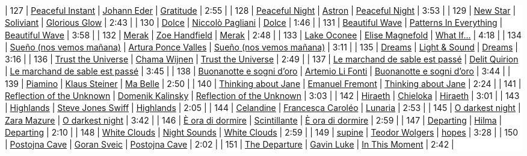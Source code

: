 | 127 | [Peaceful Instant](https://open.spotify.com/track/2u4RqOtADvonosxhSdS8eZ) | [Johann Eder](https://open.spotify.com/artist/0aCbxLi0ypSIj30oAT4T3o) | [Gratitude](https://open.spotify.com/album/2Mh5szpygzvrRi00d8iJlC) | 2:55 |
| 128 | [Peaceful Night](https://open.spotify.com/track/6d87FW26ifnIhdCWr6vmIU) | [Astron](https://open.spotify.com/artist/6qiuwoB9ro3SX0ZjSXnr0y) | [Peaceful Night](https://open.spotify.com/album/4IfVbgpBlsArlRQIlfTPby) | 3:53 |
| 129 | [New Star](https://open.spotify.com/track/17511fdxVIh76Mw6Md4rzC) | [Soliviant](https://open.spotify.com/artist/3EwfkP9uSQ9xjiYydhiqNe) | [Glorious Glow](https://open.spotify.com/album/4evkT8PYzfeH8XchduYOik) | 2:43 |
| 130 | [Dolce](https://open.spotify.com/track/0PbMPORCi8wc3jlw1kipOm) | [Niccolò Pagliani](https://open.spotify.com/artist/59yX2grILnPdqDdLnYhKJE) | [Dolce](https://open.spotify.com/album/0ygFEGKH9Rn6GeeThGKVOc) | 1:46 |
| 131 | [Beautiful Wave](https://open.spotify.com/track/2MG1XEnVM6rq63IDiOrdIN) | [Patterns In Everything](https://open.spotify.com/artist/2mgIQPmnKgc7jOQgq8JDDl) | [Beautiful Wave](https://open.spotify.com/album/3og8lAbTWBCejbKVa0O6Vh) | 3:58 |
| 132 | [Merak](https://open.spotify.com/track/4saUR7QV5oTnzqj9XaZJFp) | [Zoe Handfield](https://open.spotify.com/artist/0ifYKOfttKEUMV86E0mxxL) | [Merak](https://open.spotify.com/album/3C3x7kYNc1rQdTC35wNNDX) | 2:48 |
| 133 | [Lake Oconee](https://open.spotify.com/track/4LsVIfwWMLq7e1qpE5WCUH) | [Elise Magnefold](https://open.spotify.com/artist/6NwzoAF59ghN7JuBvwHVex) | [What If...](https://open.spotify.com/album/664RRHVUge3S0HEuGAZvK6) | 4:18 |
| 134 | [Sueño \(nos vemos mañana\)](https://open.spotify.com/track/6ageUeraq8yY687IBlpeEF) | [Artura Ponce Valles](https://open.spotify.com/artist/1V3rUG8q0KGU4wPVS0LIq1) | [Sueño \(nos vemos mañana\)](https://open.spotify.com/album/1cv6KC1L2brsbH63ImADBK) | 3:11 |
| 135 | [Dreams](https://open.spotify.com/track/0e5hI6tWwk5ntTtGa0OYNG) | [Light & Sound](https://open.spotify.com/artist/2PUPgKWq4JNwSVQE41PXrT) | [Dreams](https://open.spotify.com/album/75Zm6EmgaCMhiCmDfHpcxe) | 3:16 |
| 136 | [Trust the Universe](https://open.spotify.com/track/4P7LF3ktiDORMF1coYTf66) | [Chama Wijnen](https://open.spotify.com/artist/7ftRhte6NNzoF9MIKfKJsP) | [Trust the Universe](https://open.spotify.com/album/7yqbDPDVpLpJAjBTHAgUme) | 2:49 |
| 137 | [Le marchand de sable est passé](https://open.spotify.com/track/4ZHotLx5jX1MPDixEhEakI) | [Delit Quirion](https://open.spotify.com/artist/3Mw8wFkvBzL2syoPuEhM3X) | [Le marchand de sable est passé](https://open.spotify.com/album/6sPS38qm4ZftAtfS8C9iKH) | 3:45 |
| 138 | [Buonanotte e sogni d’oro](https://open.spotify.com/track/6pQlRxPMSILxVr7vz3JmGC) | [Artemio Li Fonti](https://open.spotify.com/artist/78cI0FrhBVpr9Dq0fN5BZw) | [Buonanotte e sogni d’oro](https://open.spotify.com/album/2mqptjD5PxNAeTPzouxYKT) | 3:44 |
| 139 | [Piamino](https://open.spotify.com/track/58LhrS1LxrBMe0oEOIQQVi) | [Klaus Steiner](https://open.spotify.com/artist/0QqxPV8XBzOlkgKWoXAhbt) | [Ma Belle](https://open.spotify.com/album/6HYlPk0YVry6TQKA1pnp5n) | 2:50 |
| 140 | [Thinking about Jane](https://open.spotify.com/track/1p8USVDsfuc1bJPYEHdaXK) | [Emanuel Fremont](https://open.spotify.com/artist/0RYljGNR9lf53Pg1BrHNQc) | [Thinking about Jane](https://open.spotify.com/album/1IndXeuwjyE7OReVMHEiEY) | 2:24 |
| 141 | [Reflection of the Unknown](https://open.spotify.com/track/3ju7ioziNTBPy8TvY31Jqb) | [Domenik Kalinsky](https://open.spotify.com/artist/4JYktW5hRyzdlGNRZDXjkQ) | [Reflection of the Unknown](https://open.spotify.com/album/2sEt3v9MeWzhFfQR0Qy8yD) | 3:03 |
| 142 | [Hiraeth](https://open.spotify.com/track/5DNpEwASbbGXz9wbr0ex6v) | [Chieloka](https://open.spotify.com/artist/3IBhxjT8AiBiz7DpMUEjEj) | [Hiraeth](https://open.spotify.com/album/5Ez2Xog7cRrcbx0W95g32V) | 3:01 |
| 143 | [Highlands](https://open.spotify.com/track/5lszZIR5GNQubgdMefwp2T) | [Steve Jones Swiff](https://open.spotify.com/artist/3z1Zuq8iUJqouUmX3ugLml) | [Highlands](https://open.spotify.com/album/3dIFhoR2URHhpLMEVrv4eC) | 2:05 |
| 144 | [Celandine](https://open.spotify.com/track/5ptMWCoMxUP5phRKZ5MyBx) | [Francesca Caroléo](https://open.spotify.com/artist/2odGPzJOIq98kgGB8N93Ke) | [Lunaria](https://open.spotify.com/album/7DU0LoKUQb14uqooXRxLPn) | 2:53 |
| 145 | [O darkest night](https://open.spotify.com/track/529OV81Dqr98MG2TwH4hbq) | [Zara Mazure](https://open.spotify.com/artist/0qC06w5AZgtEhJLvt9CiE1) | [O darkest night](https://open.spotify.com/album/1Unof6GFYGga11mb6pmyfi) | 3:42 |
| 146 | [È ora di dormire](https://open.spotify.com/track/2dtIoZ0tJ3EH3EcxAkGNE8) | [Scintillante](https://open.spotify.com/artist/0WRfsMbE1OBngUdyCgizs8) | [È ora di dormire](https://open.spotify.com/album/5NxTeHSVaG6jklmvpabxKY) | 2:59 |
| 147 | [Departing](https://open.spotify.com/track/6iVbAwerjjEoH5NnEfFkkn) | [Hilma](https://open.spotify.com/artist/3PZ2nsGkyVMdbQB6b3auut) | [Departing](https://open.spotify.com/album/2L8PDzXReUaVksMHgNd5HB) | 2:10 |
| 148 | [White Clouds](https://open.spotify.com/track/0oc8j70828V2wJgp7PIWEk) | [Night Sounds](https://open.spotify.com/artist/23t9fvBqS4kZ6aBANPfsb5) | [White Clouds](https://open.spotify.com/album/54uMaCxZWeMGRzGaOQSEUe) | 2:59 |
| 149 | [supine](https://open.spotify.com/track/7IMGJM5S0YYcQhvtdeJH14) | [Teodor Wolgers](https://open.spotify.com/artist/150sLjaVg4A3g4M0Pvs4Qr) | [hopes](https://open.spotify.com/album/2XdFgoXMYe0EXNtvJv3VA8) | 3:28 |
| 150 | [Postojna Cave](https://open.spotify.com/track/2wmDt99ctDHWmv90eCUmha) | [Goran Sveic](https://open.spotify.com/artist/6IKG997m7bF9OUAGkkdFtL) | [Postojna Cave](https://open.spotify.com/album/4yBH7PEvcVyTzbfBL0Gkr7) | 2:02 |
| 151 | [The Departure](https://open.spotify.com/track/7bAKuAYUFxl6T38ZC9vkDi) | [Gavin Luke](https://open.spotify.com/artist/2bqAlaRiT91dCQ7KMGnP8i) | [In This Moment](https://open.spotify.com/album/7FQTRcg3TMdaPvaaLHiS4o) | 2:42 |
